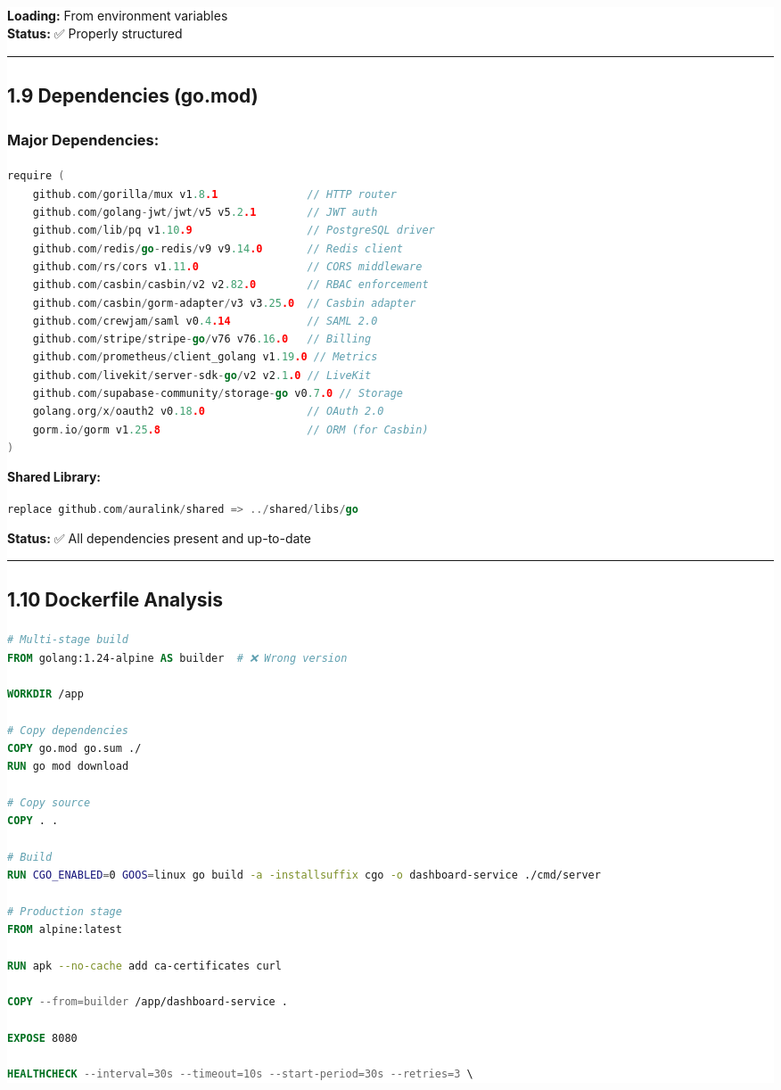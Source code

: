 **Loading:** From environment variables  
**Status:** ✅ Properly structured

---

## 1.9 Dependencies (go.mod)

### **Major Dependencies:**

```go
require (
    github.com/gorilla/mux v1.8.1              // HTTP router
    github.com/golang-jwt/jwt/v5 v5.2.1        // JWT auth
    github.com/lib/pq v1.10.9                  // PostgreSQL driver
    github.com/redis/go-redis/v9 v9.14.0       // Redis client
    github.com/rs/cors v1.11.0                 // CORS middleware
    github.com/casbin/casbin/v2 v2.82.0        // RBAC enforcement
    github.com/casbin/gorm-adapter/v3 v3.25.0  // Casbin adapter
    github.com/crewjam/saml v0.4.14            // SAML 2.0
    github.com/stripe/stripe-go/v76 v76.16.0   // Billing
    github.com/prometheus/client_golang v1.19.0 // Metrics
    github.com/livekit/server-sdk-go/v2 v2.1.0 // LiveKit
    github.com/supabase-community/storage-go v0.7.0 // Storage
    golang.org/x/oauth2 v0.18.0                // OAuth 2.0
    gorm.io/gorm v1.25.8                       // ORM (for Casbin)
)
```

**Shared Library:**
```go
replace github.com/auralink/shared => ../shared/libs/go
```

**Status:** ✅ All dependencies present and up-to-date

---

## 1.10 Dockerfile Analysis

```dockerfile
# Multi-stage build
FROM golang:1.24-alpine AS builder  # ❌ Wrong version

WORKDIR /app

# Copy dependencies
COPY go.mod go.sum ./
RUN go mod download

# Copy source
COPY . .

# Build
RUN CGO_ENABLED=0 GOOS=linux go build -a -installsuffix cgo -o dashboard-service ./cmd/server

# Production stage
FROM alpine:latest

RUN apk --no-cache add ca-certificates curl

COPY --from=builder /app/dashboard-service .

EXPOSE 8080

HEALTHCHECK --interval=30s --timeout=10s --start-period=30s --retries=3 \
```